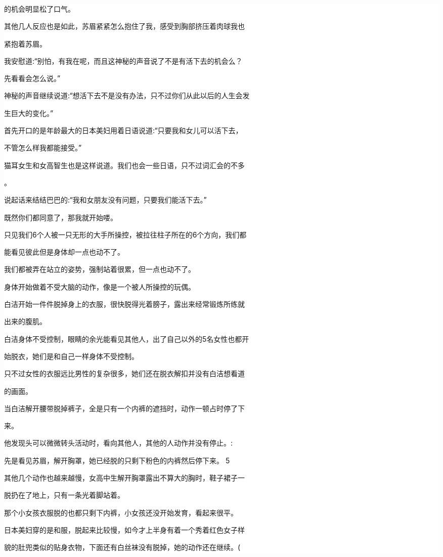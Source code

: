 的机会明显松了口气。

其他几人反应也是如此，苏眉紧紧怎么抱住了我，感受到胸部挤压着肉球我也

紧抱着苏眉。

我安慰道:“别怕，有我在呢，而且这神秘的声音说了不是有活下去的机会么？

先看看会怎么说。”



神秘的声音继续说道:“想活下去不是没有办法，只不过你们从此以后的人生会发

生巨大的变化。”

首先开口的是年龄最大的日本美妇用着日语说道:“只要我和女儿可以活下去，

不管怎么样我都能接受。”

猫耳女生和女高智生也是这样说道。我们也会一些日语，只不过词汇会的不多

。

说起话来结结巴巴的:“我和女朋友没有问题，只要我们能活下去。”

既然你们都同意了，那我就开始喽。

只见我们6个人被一只无形的大手所操控，被拉往柱子所在的6个方向，我们都

能看见彼此但是身体却一点也动不了。

我们都被弄在站立的姿势，强制站着很累，但一点也动不了。

身体开始做着不受大脑的动作，像是一个被人所操控的玩偶。

白洁开始一件件脱掉身上的衣服，很快脱得光着膀子，露出来经常锻炼所练就

出来的腹肌。

白洁身体不受控制，眼睛的余光能看见其他人，出了自己以外的5名女性也都开

始脱衣，她们是和自己一样身体不受控制。

只不过女性的衣服远比男性的复杂很多，她们还在脱衣解扣并没有白洁想看道

的画面。

当白洁解开腰带脱掉裤子，全是只有一个内裤的遮挡时，动作一顿占时停了下

来。

他发现头可以微微转头活动时，看向其他人，其他的人动作并没有停止。:

先是看见苏眉，解开胸罩，她已经脱的只剩下粉色的内裤然后停下来。 5

其他几个动作也越来越慢，女高中生解开胸罩露出不算大的胸时，鞋子裙子一

脱扔在了地上，只有一条光着脚站着。

那个小女孩衣服脱的也都只剩下内裤，小女孩还没开始发育，看起来很平。

日本美妇穿的是和服，脱起来比较慢，如今才上半身有着一个秀着红色女子样

貌的肚兜类似的贴身衣物，下面还有白丝袜没有脱掉，她的动作还在继续。(

